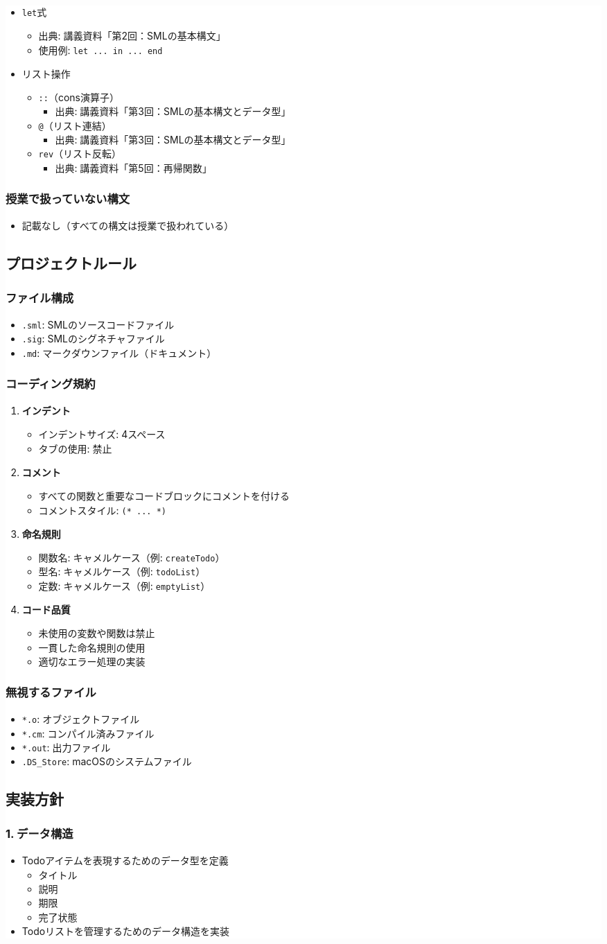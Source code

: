 - `let`式
  - 出典: 講義資料「第2回：SMLの基本構文」
  - 使用例: `let ... in ... end`

- リスト操作
  - `::`（cons演算子）
    - 出典: 講義資料「第3回：SMLの基本構文とデータ型」
  - `@`（リスト連結）
    - 出典: 講義資料「第3回：SMLの基本構文とデータ型」
  - `rev`（リスト反転）
    - 出典: 講義資料「第5回：再帰関数」

### 授業で扱っていない構文
- 記載なし（すべての構文は授業で扱われている）

## プロジェクトルール

### ファイル構成
- `.sml`: SMLのソースコードファイル
- `.sig`: SMLのシグネチャファイル
- `.md`: マークダウンファイル（ドキュメント）

### コーディング規約
1. **インデント**
   - インデントサイズ: 4スペース
   - タブの使用: 禁止

2. **コメント**
   - すべての関数と重要なコードブロックにコメントを付ける
   - コメントスタイル: `(* ... *)`

3. **命名規則**
   - 関数名: キャメルケース（例: `createTodo`）
   - 型名: キャメルケース（例: `todoList`）
   - 定数: キャメルケース（例: `emptyList`）

4. **コード品質**
   - 未使用の変数や関数は禁止
   - 一貫した命名規則の使用
   - 適切なエラー処理の実装

### 無視するファイル
- `*.o`: オブジェクトファイル
- `*.cm`: コンパイル済みファイル
- `*.out`: 出力ファイル
- `.DS_Store`: macOSのシステムファイル

## 実装方針

### 1. データ構造
- Todoアイテムを表現するためのデータ型を定義
  - タイトル
  - 説明
  - 期限
  - 完了状態
- Todoリストを管理するためのデータ構造を実装
